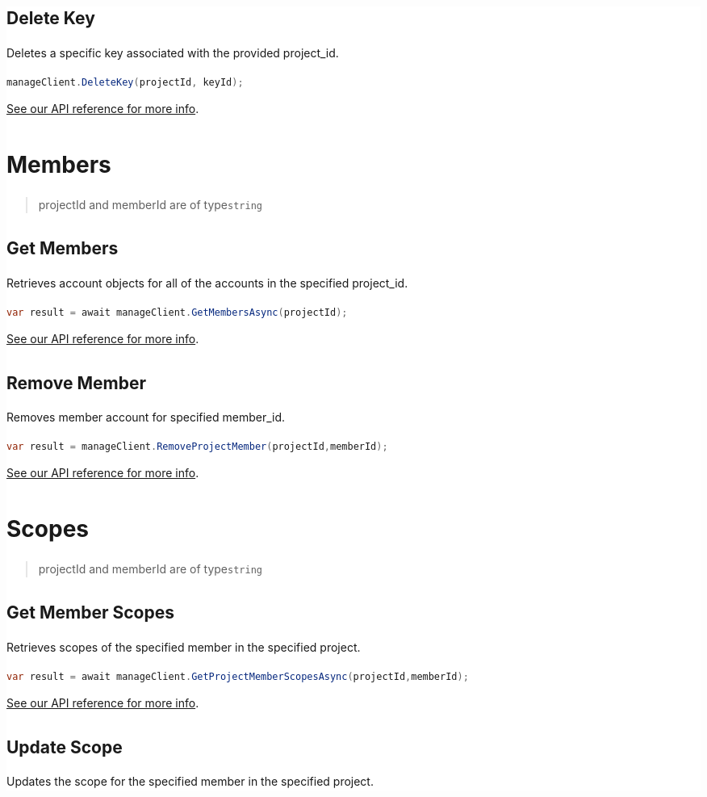 

## Delete Key

Deletes a specific key associated with the provided project_id.

```csharp
manageClient.DeleteKey(projectId, keyId);
```

[See our API reference for more info](https://developers.deepgram.com/reference/delete-key).

# Members

> projectId and memberId are of type`string`

## Get Members

Retrieves account objects for all of the accounts in the specified project_id.

```csharp
var result = await manageClient.GetMembersAsync(projectId);
```

[See our API reference for more info](https://developers.deepgram.com/reference/get-members).

## Remove Member

Removes member account for specified member_id.

```csharp
var result = manageClient.RemoveProjectMember(projectId,memberId);
```

[See our API reference for more info](https://developers.deepgram.com/reference/remove-member).

# Scopes

> projectId and memberId are of type`string`


## Get Member Scopes

Retrieves scopes of the specified member in the specified project.

```csharp
var result = await manageClient.GetProjectMemberScopesAsync(projectId,memberId);
```

[See our API reference for more info](https://developers.deepgram.com/reference/get-member-scopes).

## Update Scope

Updates the scope for the specified member in the specified project.
